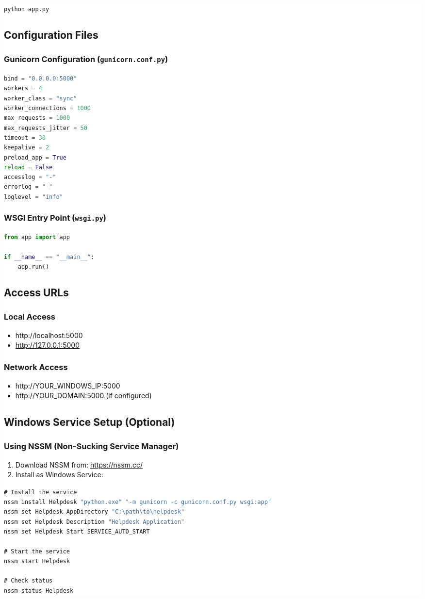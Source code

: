 ```cmd
python app.py
```

## Configuration Files

### Gunicorn Configuration (`gunicorn.conf.py`)
```python
bind = "0.0.0.0:5000"
workers = 4
worker_class = "sync"
worker_connections = 1000
max_requests = 1000
max_requests_jitter = 50
timeout = 30
keepalive = 2
preload_app = True
reload = False
accesslog = "-"
errorlog = "-"
loglevel = "info"
```

### WSGI Entry Point (`wsgi.py`)
```python
from app import app

if __name__ == "__main__":
    app.run()
```

## Access URLs

### Local Access
- http://localhost:5000
- http://127.0.0.1:5000

### Network Access
- http://YOUR_WINDOWS_IP:5000
- http://YOUR_DOMAIN:5000 (if configured)

## Windows Service Setup (Optional)

### Using NSSM (Non-Sucking Service Manager)

1. Download NSSM from: https://nssm.cc/
2. Install as Windows Service:

```cmd
# Install the service
nssm install Helpdesk "python.exe" "-m gunicorn -c gunicorn.conf.py wsgi:app"
nssm set Helpdesk AppDirectory "C:\path\to\helpdesk"
nssm set Helpdesk Description "Helpdesk Application"
nssm set Helpdesk Start SERVICE_AUTO_START

# Start the service
nssm start Helpdesk

# Check status
nssm status Helpdesk
```
